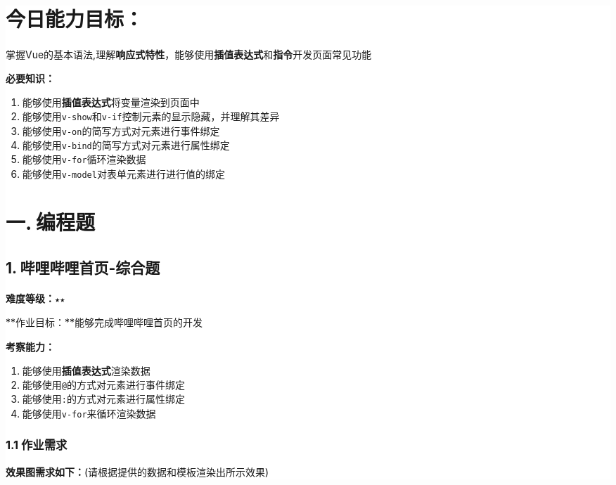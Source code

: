 # 今日能力目标：

掌握Vue的基本语法,理解**响应式特性**，能够使用**插值表达式**和**指令**开发页面常见功能

**必要知识：**

1. 能够使用**插值表达式**将变量渲染到页面中
2. 能够使用`v-show`和`v-if`控制元素的显示隐藏，并理解其差异
3. 能够使用`v-on`的简写方式对元素进行事件绑定
4. 能够使用`v-bind`的简写方式对元素进行属性绑定
4. 能够使用`v-for`循环渲染数据
4. 能够使用`v-model`对表单元素进行进行值的绑定

# 一. 编程题

## 1. 哔哩哔哩首页-综合题

**难度等级：**`★★`

**作业目标：**能够完成哔哩哔哩首页的开发

**考察能力：**

1. 能够使用**插值表达式**渲染数据
2. 能够使用`@`的方式对元素进行事件绑定
3. 能够使用`:`的方式对元素进行属性绑定
4. 能够使用`v-for`来循环渲染数据

### 1.1 作业需求

**效果图需求如下：**(请根据提供的数据和模板渲染出所示效果)

